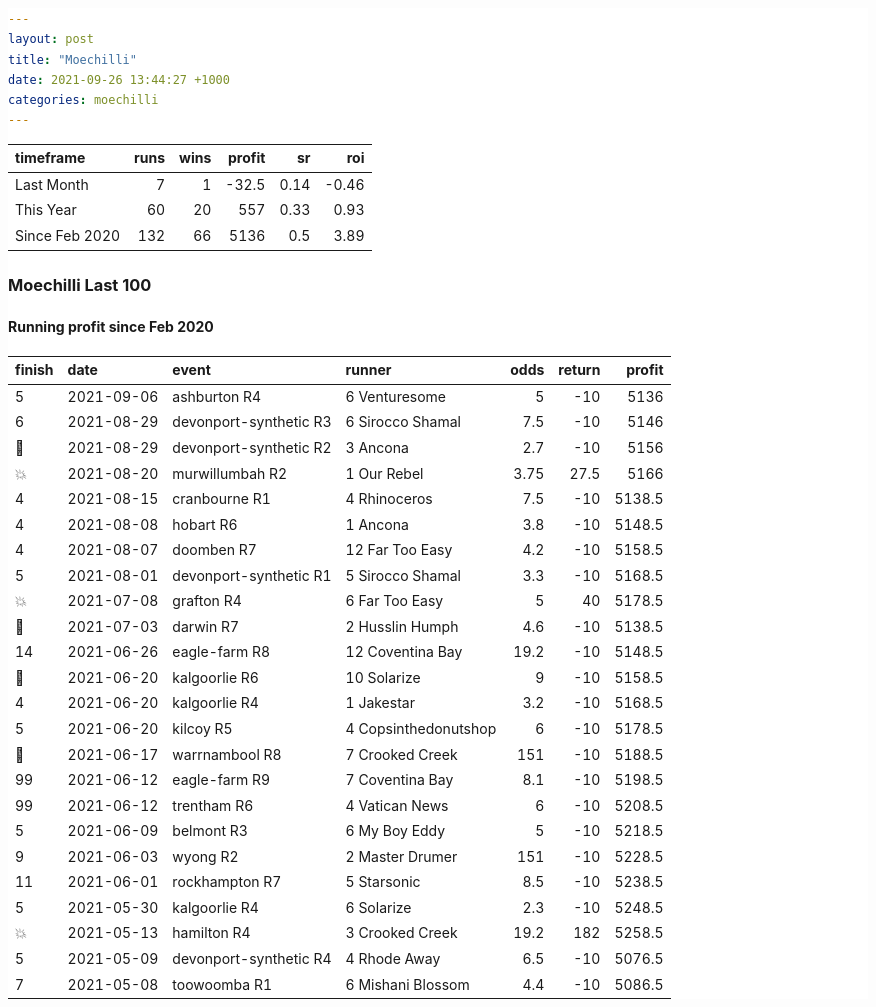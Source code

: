 ```yaml
---   
layout: post   
title: "Moechilli"   
date: 2021-09-26 13:44:27 +1000   
categories: moechilli   
---   
```



| timeframe      |   runs |   wins |   profit |   sr |   roi |
|:---------------|-------:|-------:|---------:|-----:|------:|
| Last Month     |      7 |      1 |    -32.5 | 0.14 | -0.46 |
| This Year      |     60 |     20 |    557   | 0.33 |  0.93 |
| Since Feb 2020 |    132 |     66 |   5136   | 0.5  |  3.89 |

### Moechilli Last 100  
#### Running profit since Feb 2020  

| finish            | date       | event                  | runner               |   odds |   return |   profit |
|:------------------|:-----------|:-----------------------|:---------------------|-------:|---------:|---------:|
| 5                 | 2021-09-06 | ashburton R4           | 6 Venturesome        |   5    |    -10   |   5136   |
| 6                 | 2021-08-29 | devonport-synthetic R3 | 6 Sirocco Shamal     |   7.5  |    -10   |   5146   |
| :3rd_place_medal: | 2021-08-29 | devonport-synthetic R2 | 3 Ancona             |   2.7  |    -10   |   5156   |
| :boom:            | 2021-08-20 | murwillumbah R2        | 1 Our Rebel          |   3.75 |     27.5 |   5166   |
| 4                 | 2021-08-15 | cranbourne R1          | 4 Rhinoceros         |   7.5  |    -10   |   5138.5 |
| 4                 | 2021-08-08 | hobart R6              | 1 Ancona             |   3.8  |    -10   |   5148.5 |
| 4                 | 2021-08-07 | doomben R7             | 12 Far Too Easy      |   4.2  |    -10   |   5158.5 |
| 5                 | 2021-08-01 | devonport-synthetic R1 | 5 Sirocco Shamal     |   3.3  |    -10   |   5168.5 |
| :boom:            | 2021-07-08 | grafton R4             | 6 Far Too Easy       |   5    |     40   |   5178.5 |
| :2nd_place_medal: | 2021-07-03 | darwin R7              | 2 Husslin Humph      |   4.6  |    -10   |   5138.5 |
| 14                | 2021-06-26 | eagle-farm R8          | 12 Coventina Bay     |  19.2  |    -10   |   5148.5 |
| :2nd_place_medal: | 2021-06-20 | kalgoorlie R6          | 10 Solarize          |   9    |    -10   |   5158.5 |
| 4                 | 2021-06-20 | kalgoorlie R4          | 1 Jakestar           |   3.2  |    -10   |   5168.5 |
| 5                 | 2021-06-20 | kilcoy R5              | 4 Copsinthedonutshop |   6    |    -10   |   5178.5 |
| :3rd_place_medal: | 2021-06-17 | warrnambool R8         | 7 Crooked Creek      | 151    |    -10   |   5188.5 |
| 99                | 2021-06-12 | eagle-farm R9          | 7 Coventina Bay      |   8.1  |    -10   |   5198.5 |
| 99                | 2021-06-12 | trentham R6            | 4 Vatican News       |   6    |    -10   |   5208.5 |
| 5                 | 2021-06-09 | belmont R3             | 6 My Boy Eddy        |   5    |    -10   |   5218.5 |
| 9                 | 2021-06-03 | wyong R2               | 2 Master Drumer      | 151    |    -10   |   5228.5 |
| 11                | 2021-06-01 | rockhampton R7         | 5 Starsonic          |   8.5  |    -10   |   5238.5 |
| 5                 | 2021-05-30 | kalgoorlie R4          | 6 Solarize           |   2.3  |    -10   |   5248.5 |
| :boom:            | 2021-05-13 | hamilton R4            | 3 Crooked Creek      |  19.2  |    182   |   5258.5 |
| 5                 | 2021-05-09 | devonport-synthetic R4 | 4 Rhode Away         |   6.5  |    -10   |   5076.5 |
| 7                 | 2021-05-08 | toowoomba R1           | 6 Mishani Blossom    |   4.4  |    -10   |   5086.5 |